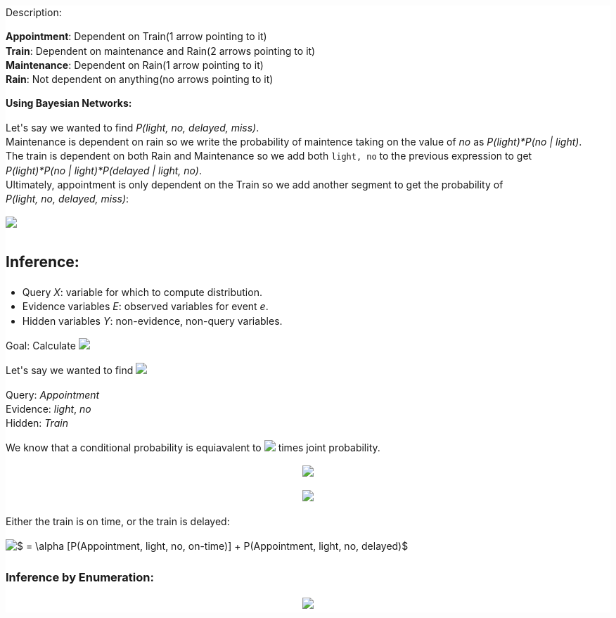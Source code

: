 Description:

**Appointment**: Dependent on Train(1 arrow pointing to it)  
**Train**: Dependent on maintenance and Rain(2 arrows pointing to it)  
**Maintenance**: Dependent on Rain(1 arrow pointing to it)  
**Rain**: Not dependent on anything(no arrows pointing to it)

**Using Bayesian Networks:**

Let's say we wanted to find _P(light, no, delayed, miss)_.  
Maintenance is dependent on rain so we write the probability of maintence taking on the value of _no_ as _P(light)*P(no | light)_.  
The train is dependent on both Rain and Maintenance so we add both `light, no` to the previous expression to get   
_P(light)*P(no | light)*P(delayed | light, no)_.  
Ultimately, appointment is only dependent on the Train so we add another segment to get the probability of   
_P(light, no, delayed, miss)_:  

<img src="https://render.githubusercontent.com/render/math?math=$P(light)*P(no | light)*P(delayed | light, no)*P(miss | delayed)$">

## Inference:

- Query _X_: variable for which to compute distribution.
- Evidence variables _E_: observed variables for event _e_.
- Hidden variables _Y_: non-evidence, non-query variables.

Goal: Calculate <img src="https://render.githubusercontent.com/render/math?math=$P(X|e)$">

Let's say we wanted to find <img src="https://render.githubusercontent.com/render/math?math=$P(Appointment | light, no)$">  

Query: _Appointment_  
Evidence: _light_, _no_  
Hidden: _Train_  

We know that a conditional probability is equiavalent to <img src="https://render.githubusercontent.com/render/math?math=$\alpha$"> times joint probability. 
<p align="center">
  <img src="https://render.githubusercontent.com/render/math?math=$P(Appointment | light, no)$">
</p>
<p align="center">
  <img src="https://render.githubusercontent.com/render/math?math=$ = \alpha P(Appointment, light, no)$">
</p>  
Either the train is on time, or the train is delayed:  

![$ = \alpha \[P(Appointment, light, no, on-time)\] + P(Appointment, light, no, delayed)$](https://render.githubusercontent.com/render/math?math=%24%20%3D%20%5Calpha%20%5BP(Appointment%2C%20light%2C%20no%2C%20on-time)%5D%20%2B%20P(Appointment%2C%20light%2C%20no%2C%20delayed)%24)

### Inference by Enumeration:

<p align="center">
  <img src="https://render.githubusercontent.com/render/math?math=$P(X | e) = \alpha P(X, e) = \alpha \sum_{y} {P(X, e, y)}$">
</p>
